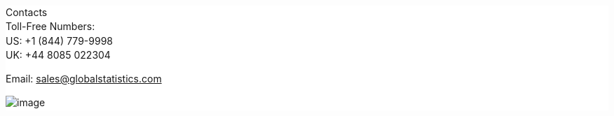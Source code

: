 Contacts<br /> Toll-Free Numbers:<br /> US: +1 (844) 779-9998<br /> UK: +44 8085 022304</p><p>Email: sales@globalstatistics.com</p>
<img width="65" height="21" alt="image" src="https://github.com/user-attachments/assets/63ef3679-dc9d-44a8-803f-ed0cf6dba0a2" />
